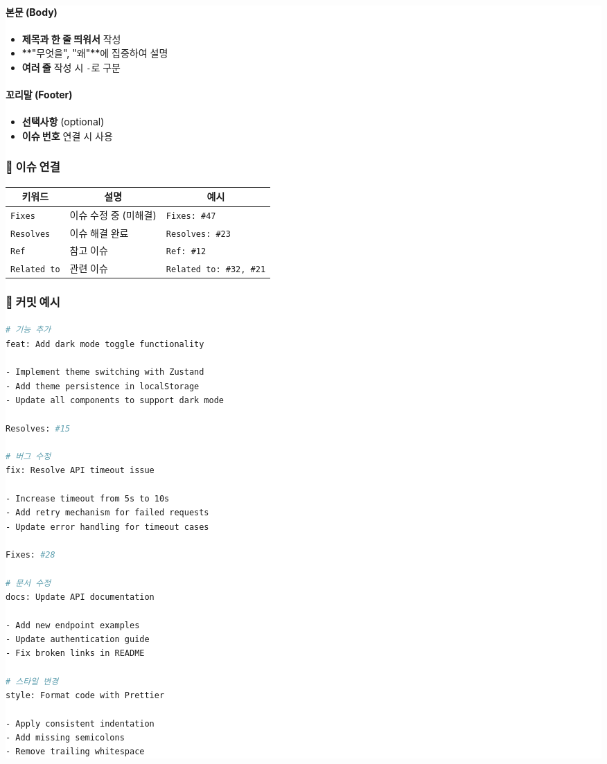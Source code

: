 #### 본문 (Body)

- **제목과 한 줄 띄워서** 작성
- **"무엇을", "왜"**에 집중하여 설명
- **여러 줄** 작성 시 `-`로 구분

#### 꼬리말 (Footer)

- **선택사항** (optional)
- **이슈 번호** 연결 시 사용

### 🔗 이슈 연결

| 키워드       | 설명                  | 예시                   |
| ------------ | --------------------- | ---------------------- |
| `Fixes`      | 이슈 수정 중 (미해결) | `Fixes: #47`           |
| `Resolves`   | 이슈 해결 완료        | `Resolves: #23`        |
| `Ref`        | 참고 이슈             | `Ref: #12`             |
| `Related to` | 관련 이슈             | `Related to: #32, #21` |

### 📝 커밋 예시

```bash
# 기능 추가
feat: Add dark mode toggle functionality

- Implement theme switching with Zustand
- Add theme persistence in localStorage
- Update all components to support dark mode

Resolves: #15

# 버그 수정
fix: Resolve API timeout issue

- Increase timeout from 5s to 10s
- Add retry mechanism for failed requests
- Update error handling for timeout cases

Fixes: #28

# 문서 수정
docs: Update API documentation

- Add new endpoint examples
- Update authentication guide
- Fix broken links in README

# 스타일 변경
style: Format code with Prettier

- Apply consistent indentation
- Add missing semicolons
- Remove trailing whitespace
```
